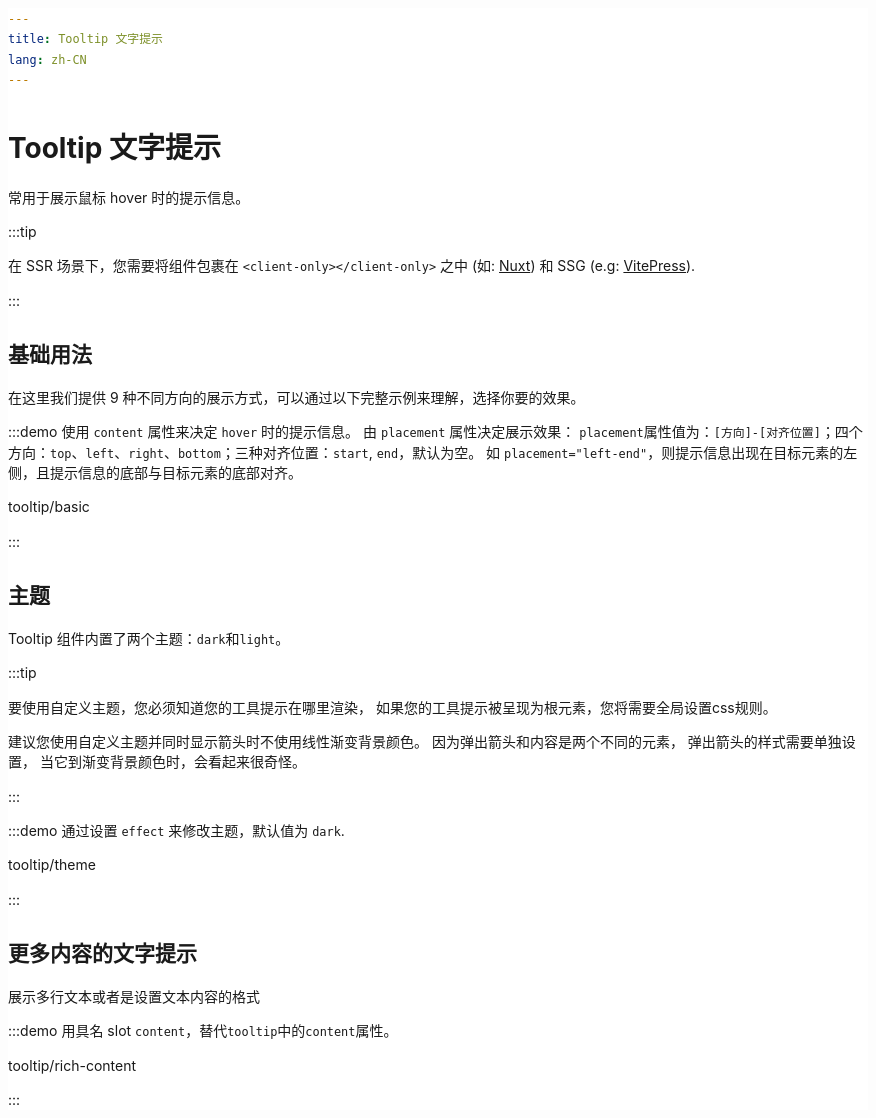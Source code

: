 ```yaml
---
title: Tooltip 文字提示
lang: zh-CN
---
```


# Tooltip 文字提示

常用于展示鼠标 hover 时的提示信息。

:::tip

在 SSR 场景下，您需要将组件包裹在 `<client-only></client-only>` 之中 (如: [Nuxt](https://nuxt.com/v3)) 和 SSG (e.g: [VitePress](https://vitepress.vuejs.org/)).

:::

## 基础用法

在这里我们提供 9 种不同方向的展示方式，可以通过以下完整示例来理解，选择你要的效果。

:::demo 使用 `content` 属性来决定 `hover` 时的提示信息。 由 `placement` 属性决定展示效果： `placement`属性值为：`[方向]-[对齐位置]`；四个方向：`top`、`left`、`right`、`bottom`；三种对齐位置：`start`, `end`，默认为空。 如 `placement="left-end"`，则提示信息出现在目标元素的左侧，且提示信息的底部与目标元素的底部对齐。

tooltip/basic

:::

## 主题

Tooltip 组件内置了两个主题：`dark`和`light`。

:::tip

要使用自定义主题，您必须知道您的工具提示在哪里渲染， 如果您的工具提示被呈现为根元素，您将需要全局设置css规则。

建议您使用自定义主题并同时显示箭头时不使用线性渐变背景颜色。 因为弹出箭头和内容是两个不同的元素， 弹出箭头的样式需要单独设置， 当它到渐变背景颜色时，会看起来很奇怪。

:::

:::demo 通过设置 `effect` 来修改主题，默认值为 `dark`.

tooltip/theme

:::

## 更多内容的文字提示

展示多行文本或者是设置文本内容的格式

:::demo 用具名 slot `content`，替代`tooltip`中的`content`属性。

tooltip/rich-content

:::
